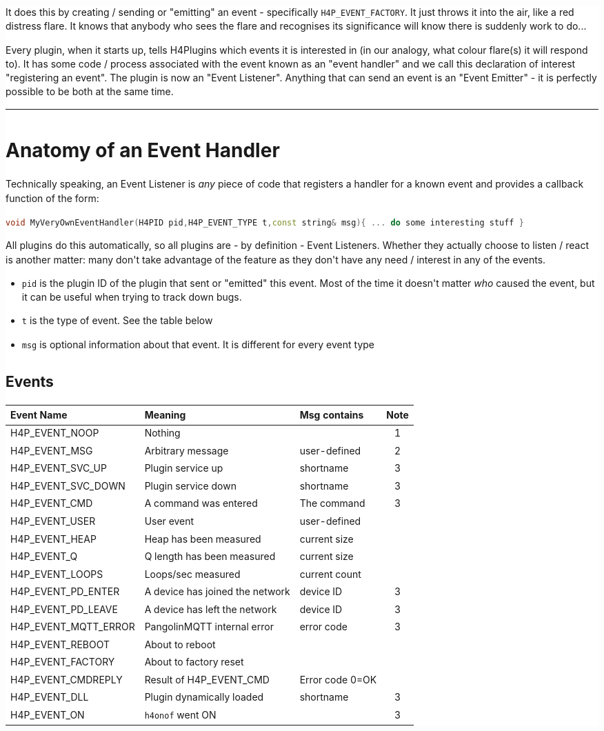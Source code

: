 It does this by creating / sending or "emitting" an event - specifically `H4P_EVENT_FACTORY`. It just throws it into the air, like a red distress flare. It knows that anybody who sees the flare and recognises its significance will know there is suddenly work to do...

Every plugin, when it starts up, tells H4Plugins which events it is interested in (in our analogy, what colour flare(s) it will respond to). It has some code / process associated with the event known as an "event handler" and we call this declaration of interest "registering an event". The plugin is now an "Event Listener". Anything that can send an event is an "Event Emitter" - it is perfectly possible to be both at the same time.

---

# Anatomy of an Event Handler

Technically speaking, an Event Listener is *any* piece of code that registers a handler for a known event and provides a callback function of the form:

```cpp
void MyVeryOwnEventHandler(H4PID pid,H4P_EVENT_TYPE t,const string& msg){ ... do some interesting stuff }
```

All plugins do this automatically, so all plugins are - by definition - Event Listeners. Whether they actually choose to listen / react is another matter: many don't take advantage of the feature as they don't have any need / interest in any of the events.

* `pid` is the plugin ID of the plugin that sent or "emitted" this event. Most of the time it doesn't matter *who* caused the event, but it can be useful when trying to track down bugs.
* `t` is the type of event. See the table below

* `msg` is optional information about that event. It is different for every event type

## Events

| Event Name | Meaning | Msg contains | Note |
| :--- | :--- | :--- | :---: |
|H4P_EVENT_NOOP|Nothing||1|
|H4P_EVENT_MSG|Arbitrary message|user-defined|2|
|H4P_EVENT_SVC_UP|Plugin service up|shortname|3|
|H4P_EVENT_SVC_DOWN|Plugin service down|shortname|3|
|H4P_EVENT_CMD|A command was entered|The command|3|
|H4P_EVENT_USER|User event|user-defined||
|H4P_EVENT_HEAP|Heap has been measured|current size||
|H4P_EVENT_Q|Q length has been measured|current size||
|H4P_EVENT_LOOPS|Loops/sec measured|current count||
|H4P_EVENT_PD_ENTER|A device has joined the network|device ID|3|
|H4P_EVENT_PD_LEAVE|A device has left the network|device ID|3|
|H4P_EVENT_MQTT_ERROR|PangolinMQTT internal error|error code|3|
|H4P_EVENT_REBOOT|About to reboot|||
|H4P_EVENT_FACTORY|About to factory reset|||
|H4P_EVENT_CMDREPLY|Result of H4P_EVENT_CMD|Error code 0=OK||
|H4P_EVENT_DLL|Plugin dynamically loaded|shortname|3|
|H4P_EVENT_ON|`h4onof` went ON||3|